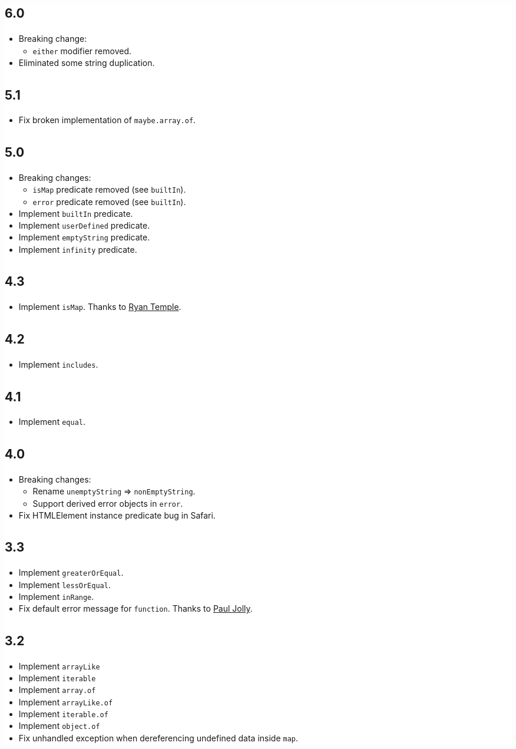 ## 6.0

* Breaking change:
  * `either` modifier removed.
* Eliminated some string duplication.

## 5.1

* Fix broken implementation of `maybe.array.of`.

## 5.0

* Breaking changes:
  * `isMap` predicate removed (see `builtIn`).
  * `error` predicate removed (see `builtIn`).
* Implement `builtIn` predicate.
* Implement `userDefined` predicate.
* Implement `emptyString` predicate.
* Implement `infinity` predicate.

## 4.3

* Implement `isMap`. Thanks to [Ryan Temple][ryantemple].

## 4.2

* Implement `includes`.

## 4.1

* Implement `equal`.

## 4.0

* Breaking changes:
  * Rename `unemptyString` => `nonEmptyString`.
  * Support derived error objects in `error`.
* Fix HTMLElement instance predicate bug in Safari.

## 3.3

* Implement `greaterOrEqual`.
* Implement `lessOrEqual`.
* Implement `inRange`.
* Fix default error message for `function`. Thanks to [Paul Jolly][myitcv].

## 3.2

* Implement `arrayLike`
* Implement `iterable`
* Implement `array.of`
* Implement `arrayLike.of`
* Implement `iterable.of`
* Implement `object.of`
* Fix unhandled exception when dereferencing undefined data inside `map`.


[marcolivier]: https://github.com/ricardmo
[gleb]: https://github.com/bahmutov
[galniv]: https://github.com/galniv
[rodrigo]: https://github.com/roro89
[ialex]: https://github.com/ialex
[clintonskakun]: https://github.com/clintonskakun
[myitcv]: https://github.com/myitcv
[ryantemple]: https://github.com/ryantemple
[gipphe]: https://github.com/Gipphe